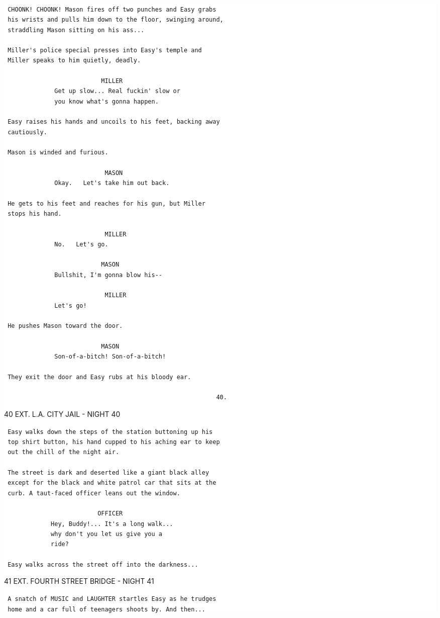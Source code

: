      CHOONK! CHOONK! Mason fires off two punches and Easy grabs
     his wrists and pulls him down to the floor, swinging around,
     straddling Mason sitting on his ass...

     Miller's police special presses into Easy's temple and
     Miller speaks to him quietly, deadly.

                               MILLER
                  Get up slow... Real fuckin' slow or
                  you know what's gonna happen.

     Easy raises his hands and uncoils to his feet, backing away
     cautiously.

     Mason is winded and furious.

                                MASON
                  Okay.   Let's take him out back.

     He gets to his feet and reaches for his gun, but Miller
     stops his hand.

                                MILLER
                  No.   Let's go.

                               MASON
                  Bullshit, I'm gonna blow his--

                                MILLER
                  Let's go!

     He pushes Mason toward the door.

                               MASON
                  Son-of-a-bitch! Son-of-a-bitch!

     They exit the door and Easy rubs at his bloody ear.

                                                               40.

40   EXT. L.A. CITY JAIL - NIGHT                                     40

     Easy walks down the steps of the station buttoning up his
     top shirt button, his hand cupped to his aching ear to keep
     out the chill of the night air.

     The street is dark and deserted like a giant black alley
     except for the black and white patrol car that sits at the
     curb. A taut-faced officer leans out the window.

                              OFFICER
                 Hey, Buddy!... It's a long walk...
                 why don't you let us give you a
                 ride?

     Easy walks across the street off into the darkness...

41   EXT. FOURTH STREET BRIDGE - NIGHT                               41

     A snatch of MUSIC and LAUGHTER startles Easy as he trudges
     home and a car full of teenagers shoots by. And then...
